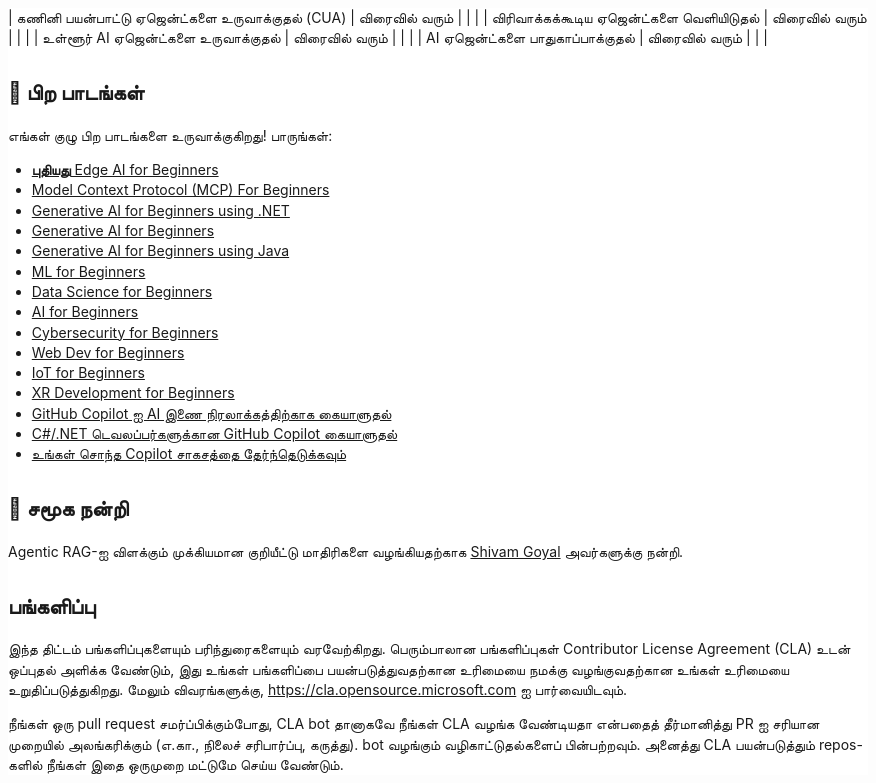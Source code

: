 | கணினி பயன்பாட்டு ஏஜென்ட்களை உருவாக்குதல் (CUA)           | விரைவில் வரும்                            |                                                            |                                                                                        |
| விரிவாக்கக்கூடிய ஏஜென்ட்களை வெளியிடுதல்                    | விரைவில் வரும்                            |                                                            |                                                                                        |
| உள்ளூர் AI ஏஜென்ட்களை உருவாக்குதல்                     | விரைவில் வரும்                               |                                                            |                                                                                        |
| AI ஏஜென்ட்களை பாதுகாப்பாக்குதல்                           | விரைவில் வரும்                               |                                                            |                                                                                        |

## 🎒 பிற பாடங்கள்

எங்கள் குழு பிற பாடங்களை உருவாக்குகிறது! பாருங்கள்:

- [**புதியது** Edge AI for Beginners](https://github.com/microsoft/edgeai-for-beginners?WT.mc_id=academic-105485-koreyst)
- [Model Context Protocol (MCP) For Beginners](https://github.com/microsoft/mcp-for-beginners?WT.mc_id=academic-105485-koreyst)
- [Generative AI for Beginners using .NET](https://github.com/microsoft/Generative-AI-for-beginners-dotnet?WT.mc_id=academic-105485-koreyst)
- [Generative AI for Beginners](https://github.com/microsoft/generative-ai-for-beginners?WT.mc_id=academic-105485-koreyst)
- [Generative AI for Beginners using Java](https://github.com/microsoft/generative-ai-for-beginners-java?WT.mc_id=academic-105485-koreyst)
- [ML for Beginners](https://aka.ms/ml-beginners?WT.mc_id=academic-105485-koreyst)
- [Data Science for Beginners](https://aka.ms/datascience-beginners?WT.mc_id=academic-105485-koreyst)
- [AI for Beginners](https://aka.ms/ai-beginners?WT.mc_id=academic-105485-koreyst)
- [Cybersecurity for Beginners](https://github.com/microsoft/Security-101??WT.mc_id=academic-96948-sayoung)
- [Web Dev for Beginners](https://aka.ms/webdev-beginners?WT.mc_id=academic-105485-koreyst)
- [IoT for Beginners](https://aka.ms/iot-beginners?WT.mc_id=academic-105485-koreyst)
- [XR Development for Beginners](https://github.com/microsoft/xr-development-for-beginners?WT.mc_id=academic-105485-koreyst)
- [GitHub Copilot ஐ AI இணை நிரலாக்கத்திற்காக கையாளுதல்](https://aka.ms/GitHubCopilotAI?WT.mc_id=academic-105485-koreyst)
- [C#/.NET டெவலப்பர்களுக்கான GitHub Copilot கையாளுதல்](https://github.com/microsoft/mastering-github-copilot-for-dotnet-csharp-developers?WT.mc_id=academic-105485-koreyst)
- [உங்கள் சொந்த Copilot சாகசத்தை தேர்ந்தெடுக்கவும்](https://github.com/microsoft/CopilotAdventures?WT.mc_id=academic-105485-koreyst)

## 🌟 சமூக நன்றி

Agentic RAG-ஐ விளக்கும் முக்கியமான குறியீட்டு மாதிரிகளை வழங்கியதற்காக [Shivam Goyal](https://www.linkedin.com/in/shivam2003/) அவர்களுக்கு நன்றி. 

## பங்களிப்பு

இந்த திட்டம் பங்களிப்புகளையும் பரிந்துரைகளையும் வரவேற்கிறது.  பெரும்பாலான பங்களிப்புகள் Contributor License Agreement (CLA) உடன் ஒப்புதல் அளிக்க வேண்டும், இது உங்கள் பங்களிப்பை பயன்படுத்துவதற்கான உரிமையை நமக்கு வழங்குவதற்கான உங்கள் உரிமையை உறுதிப்படுத்துகிறது. மேலும் விவரங்களுக்கு, <https://cla.opensource.microsoft.com> ஐ பார்வையிடவும்.

நீங்கள் ஒரு pull request சமர்ப்பிக்கும்போது, CLA bot தானாகவே நீங்கள் CLA வழங்க வேண்டியதா என்பதைத் தீர்மானித்து PR ஐ சரியான முறையில் அலங்கரிக்கும் (எ.கா., நிலைச் சரிபார்ப்பு, கருத்து). bot வழங்கும் வழிகாட்டுதல்களைப் பின்பற்றவும். அனைத்து CLA பயன்படுத்தும் repos-களில் நீங்கள் இதை ஒருமுறை மட்டுமே செய்ய வேண்டும்.
